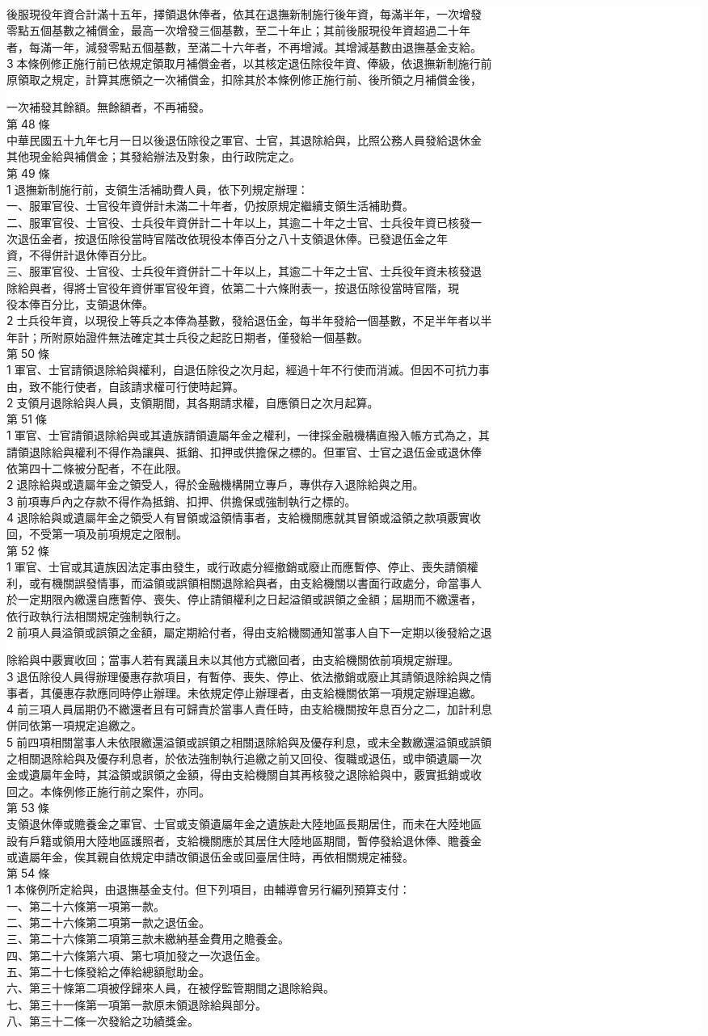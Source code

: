 後服現役年資合計滿十五年，擇領退休俸者，依其在退撫新制施行後年資，每滿半年，一次增發  
零點五個基數之補償金，最高一次增發三個基數，至二十年止；其前後服現役年資超過二十年  
者，每滿一年，減發零點五個基數，至滿二十六年者，不再增減。其增減基數由退撫基金支給。  
3 本條例修正施行前已依規定領取月補償金者，以其核定退伍除役年資、俸級，依退撫新制施行前  
原領取之規定，計算其應領之一次補償金，扣除其於本條例修正施行前、後所領之月補償金後，  


一次補發其餘額。無餘額者，不再補發。  
第 48 條  
中華民國五十九年七月一日以後退伍除役之軍官、士官，其退除給與，比照公務人員發給退休金  
其他現金給與補償金；其發給辦法及對象，由行政院定之。  
第 49 條  
1 退撫新制施行前，支領生活補助費人員，依下列規定辦理：  
一、服軍官役、士官役年資併計未滿二十年者，仍按原規定繼續支領生活補助費。  
二、服軍官役、士官役、士兵役年資併計二十年以上，其逾二十年之士官、士兵役年資已核發一  
次退伍金者，按退伍除役當時官階改依現役本俸百分之八十支領退休俸。已發退伍金之年  
資，不得併計退休俸百分比。  
三、服軍官役、士官役、士兵役年資併計二十年以上，其逾二十年之士官、士兵役年資未核發退  
除給與者，得將士官役年資併軍官役年資，依第二十六條附表一，按退伍除役當時官階，現  
役本俸百分比，支領退休俸。  
2 士兵役年資，以現役上等兵之本俸為基數，發給退伍金，每半年發給一個基數，不足半年者以半  
年計；所附原始證件無法確定其士兵役之起訖日期者，僅發給一個基數。  
第 50 條  
1 軍官、士官請領退除給與權利，自退伍除役之次月起，經過十年不行使而消滅。但因不可抗力事  
由，致不能行使者，自該請求權可行使時起算。  
2 支領月退除給與人員，支領期間，其各期請求權，自應領日之次月起算。  
第 51 條  
1 軍官、士官請領退除給與或其遺族請領遺屬年金之權利，一律採金融機構直撥入帳方式為之，其  
請領退除給與權利不得作為讓與、抵銷、扣押或供擔保之標的。但軍官、士官之退伍金或退休俸  
依第四十二條被分配者，不在此限。  
2 退除給與或遺屬年金之領受人，得於金融機構開立專戶，專供存入退除給與之用。  
3 前項專戶內之存款不得作為抵銷、扣押、供擔保或強制執行之標的。  
4 退除給與或遺屬年金之領受人有冒領或溢領情事者，支給機關應就其冒領或溢領之款項覈實收  
回，不受第一項及前項規定之限制。  
第 52 條  
1 軍官、士官或其遺族因法定事由發生，或行政處分經撤銷或廢止而應暫停、停止、喪失請領權  
利，或有機關誤發情事，而溢領或誤領相關退除給與者，由支給機關以書面行政處分，命當事人  
於一定期限內繳還自應暫停、喪失、停止請領權利之日起溢領或誤領之金額；屆期而不繳還者，  
依行政執行法相關規定強制執行之。  
2 前項人員溢領或誤領之金額，屬定期給付者，得由支給機關通知當事人自下一定期以後發給之退  


除給與中覈實收回；當事人若有異議且未以其他方式繳回者，由支給機關依前項規定辦理。  
3 退伍除役人員得辦理優惠存款項目，有暫停、喪失、停止、依法撤銷或廢止其請領退除給與之情  
事者，其優惠存款應同時停止辦理。未依規定停止辦理者，由支給機關依第一項規定辦理追繳。  
4 前三項人員屆期仍不繳還者且有可歸責於當事人責任時，由支給機關按年息百分之二，加計利息  
併同依第一項規定追繳之。  
5 前四項相關當事人未依限繳還溢領或誤領之相關退除給與及優存利息，或未全數繳還溢領或誤領  
之相關退除給與及優存利息者，於依法強制執行追繳之前又回役、復職或退伍，或申領遺屬一次  
金或遺屬年金時，其溢領或誤領之金額，得由支給機關自其再核發之退除給與中，覈實抵銷或收  
回之。本條例修正施行前之案件，亦同。  
第 53 條  
支領退休俸或贍養金之軍官、士官或支領遺屬年金之遺族赴大陸地區長期居住，而未在大陸地區  
設有戶籍或領用大陸地區護照者，支給機關應於其居住大陸地區期間，暫停發給退休俸、贍養金  
或遺屬年金，俟其親自依規定申請改領退伍金或回臺居住時，再依相關規定補發。  
第 54 條  
1 本條例所定給與，由退撫基金支付。但下列項目，由輔導會另行編列預算支付：  
一、第二十六條第一項第一款。  
二、第二十六條第二項第一款之退伍金。  
三、第二十六條第二項第三款未繳納基金費用之贍養金。  
四、第二十六條第六項、第七項加發之一次退伍金。  
五、第二十七條發給之俸給總額慰助金。  
六、第三十條第二項被俘歸來人員，在被俘監管期間之退除給與。  
七、第三十一條第一項第一款原未領退除給與部分。  
八、第三十二條一次發給之功績獎金。  